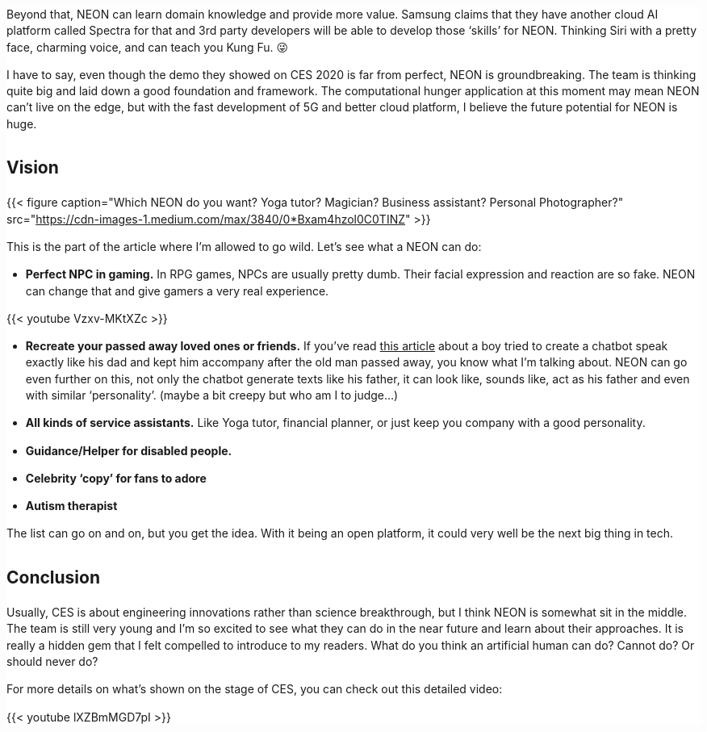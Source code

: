 Beyond that, NEON can learn domain knowledge and provide more value. Samsung claims that they have another cloud AI platform called Spectra for that and 3rd party developers will be able to develop those ‘skills’ for NEON. Thinking Siri with a pretty face, charming voice, and can teach you Kung Fu. 😜

I have to say, even though the demo they showed on CES 2020 is far from perfect, NEON is groundbreaking. The team is thinking quite big and laid down a good foundation and framework. The computational hunger application at this moment may mean NEON can’t live on the edge, but with the fast development of 5G and better cloud platform, I believe the future potential for NEON is huge.

## Vision

{{< figure caption="Which NEON do you want? Yoga tutor? Magician? Business assistant? Personal Photographer?" src="https://cdn-images-1.medium.com/max/3840/0*Bxam4hzol0C0TINZ" >}}

This is the part of the article where I’m allowed to go wild. Let’s see what a NEON can do:

* **Perfect NPC in gaming.** In RPG games, NPCs are usually pretty dumb. Their facial expression and reaction are so fake. NEON can change that and give gamers a very real experience.

{{< youtube Vzxv-MKtXZc >}}
* **Recreate your passed away loved ones or friends.** If you’ve read [this article](https://www.wired.com/story/a-sons-race-to-give-his-dying-father-artificial-immortality/) about a boy tried to create a chatbot speak exactly like his dad and kept him accompany after the old man passed away, you know what I’m talking about. NEON can go even further on this, not only the chatbot generate texts like his father, it can look like, sounds like, act as his father and even with similar ‘personality’. (maybe a bit creepy but who am I to judge…)

* **All kinds of service assistants.** Like Yoga tutor, financial planner, or just keep you company with a good personality.
* **Guidance/Helper for disabled people.**
* **Celebrity ‘copy’ for fans to adore**
* **Autism therapist**

The list can go on and on, but you get the idea. With it being an open platform, it could very well be the next big thing in tech.

## Conclusion

Usually, CES is about engineering innovations rather than science breakthrough, but I think NEON is somewhat sit in the middle. The team is still very young and I’m so excited to see what they can do in the near future and learn about their approaches. It is really a hidden gem that I felt compelled to introduce to my readers. What do you think an artificial human can do? Cannot do? Or should never do?

For more details on what’s shown on the stage of CES, you can check out this detailed video:

{{< youtube lXZBmMGD7pI >}}